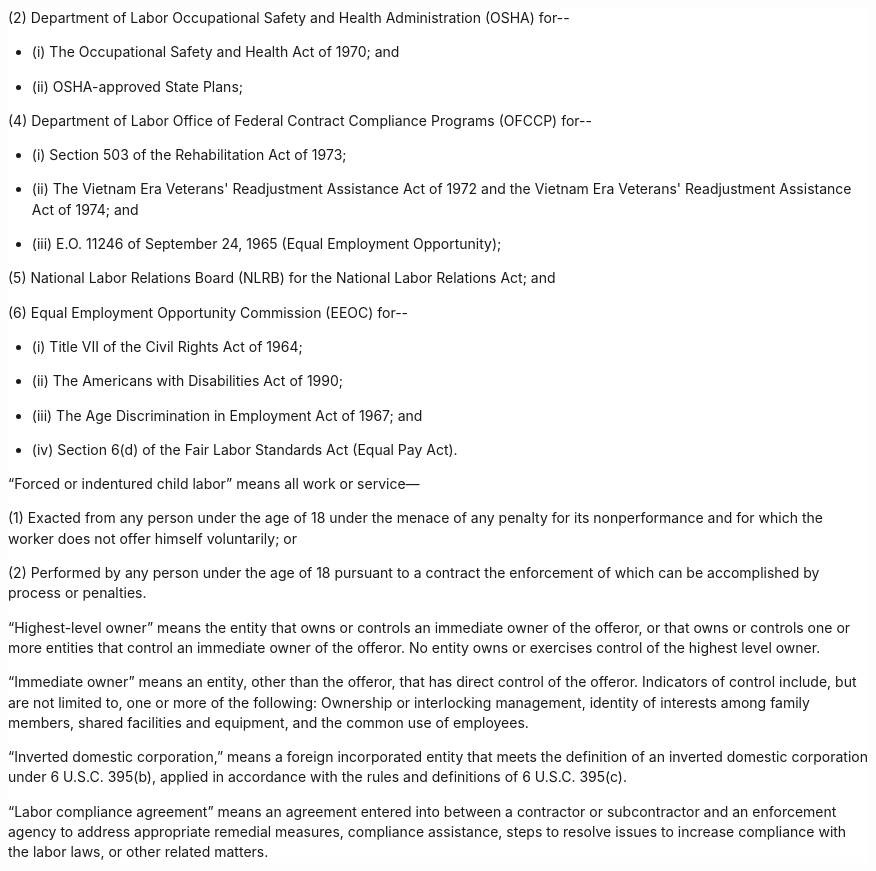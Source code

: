 (2) Department of Labor Occupational Safety and Health Administration
(OSHA) for--

  - (i) The Occupational Safety and Health Act of 1970; and

  - (ii) OSHA-approved State Plans;

(4) Department of Labor Office of Federal Contract Compliance Programs
(OFCCP) for--

  - (i) Section 503 of the Rehabilitation Act of 1973;

  - (ii) The Vietnam Era Veterans' Readjustment Assistance Act of 1972
    and the Vietnam Era Veterans' Readjustment Assistance Act of 1974;
    and

  - (iii) E.O. 11246 of September 24, 1965 (Equal Employment
    Opportunity);

(5) National Labor Relations Board (NLRB) for the National Labor
Relations Act; and

(6) Equal Employment Opportunity Commission (EEOC) for--

  - (i) Title VII of the Civil Rights Act of 1964;

  - (ii) The Americans with Disabilities Act of 1990;

  - (iii) The Age Discrimination in Employment Act of 1967; and

  - (iv) Section 6(d) of the Fair Labor Standards Act (Equal Pay Act).

“Forced or indentured child labor” means all work or service—

(1) Exacted from any person under the age of 18 under the menace of any
penalty for its nonperformance and for which the worker does not offer
himself voluntarily; or

(2) Performed by any person under the age of 18 pursuant to a contract
the enforcement of which can be accomplished by process or penalties.

“Highest-level owner” means the entity that owns or controls an
immediate owner of the offeror, or that owns or controls one or more
entities that control an immediate owner of the offeror. No entity owns
or exercises control of the highest level owner.

“Immediate owner” means an entity, other than the offeror, that has
direct control of the offeror. Indicators of control include, but are
not limited to, one or more of the following: Ownership or interlocking
management, identity of interests among family members, shared
facilities and equipment, and the common use of employees.

“Inverted domestic corporation,” means a foreign incorporated entity
that meets the definition of an inverted domestic corporation under 6
U.S.C. 395(b), applied in accordance with the rules and definitions of 6
U.S.C. 395(c).

“Labor compliance agreement” means an agreement entered into between a
contractor or subcontractor and an enforcement agency to address
appropriate remedial measures, compliance assistance, steps to resolve
issues to increase compliance with the labor laws, or other related
matters.
